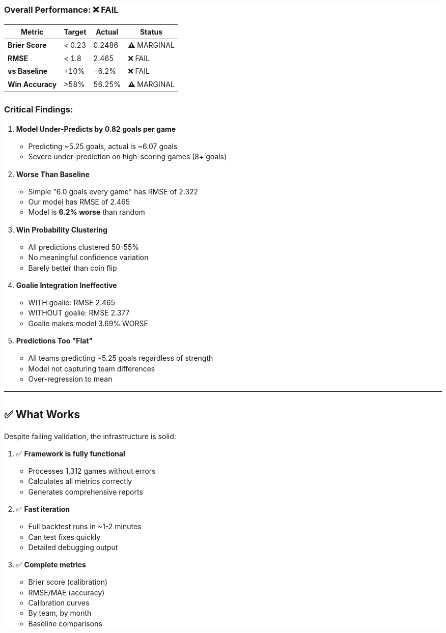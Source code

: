 ### Overall Performance: ❌ FAIL

| Metric | Target | Actual | Status |
|--------|--------|--------|--------|
| **Brier Score** | < 0.23 | 0.2486 | ⚠️ MARGINAL |
| **RMSE** | < 1.8 | 2.465 | ❌ FAIL |
| **vs Baseline** | +10% | -6.2% | ❌ FAIL |
| **Win Accuracy** | >58% | 56.25% | ⚠️ MARGINAL |

### Critical Findings:

1. **Model Under-Predicts by 0.82 goals per game**
   - Predicting ~5.25 goals, actual is ~6.07 goals
   - Severe under-prediction on high-scoring games (8+ goals)

2. **Worse Than Baseline**
   - Simple "6.0 goals every game" has RMSE of 2.322
   - Our model has RMSE of 2.465
   - Model is **6.2% worse** than random

3. **Win Probability Clustering**
   - All predictions clustered 50-55%
   - No meaningful confidence variation
   - Barely better than coin flip

4. **Goalie Integration Ineffective**
   - WITH goalie: RMSE 2.465
   - WITHOUT goalie: RMSE 2.377
   - Goalie makes model 3.69% WORSE

5. **Predictions Too "Flat"**
   - All teams predicting ~5.25 goals regardless of strength
   - Model not capturing team differences
   - Over-regression to mean

---

## ✅ What Works

Despite failing validation, the infrastructure is solid:

1. ✅ **Framework is fully functional**
   - Processes 1,312 games without errors
   - Calculates all metrics correctly
   - Generates comprehensive reports

2. ✅ **Fast iteration**
   - Full backtest runs in ~1-2 minutes
   - Can test fixes quickly
   - Detailed debugging output

3. ✅ **Complete metrics**
   - Brier score (calibration)
   - RMSE/MAE (accuracy)
   - Calibration curves
   - By team, by month
   - Baseline comparisons

